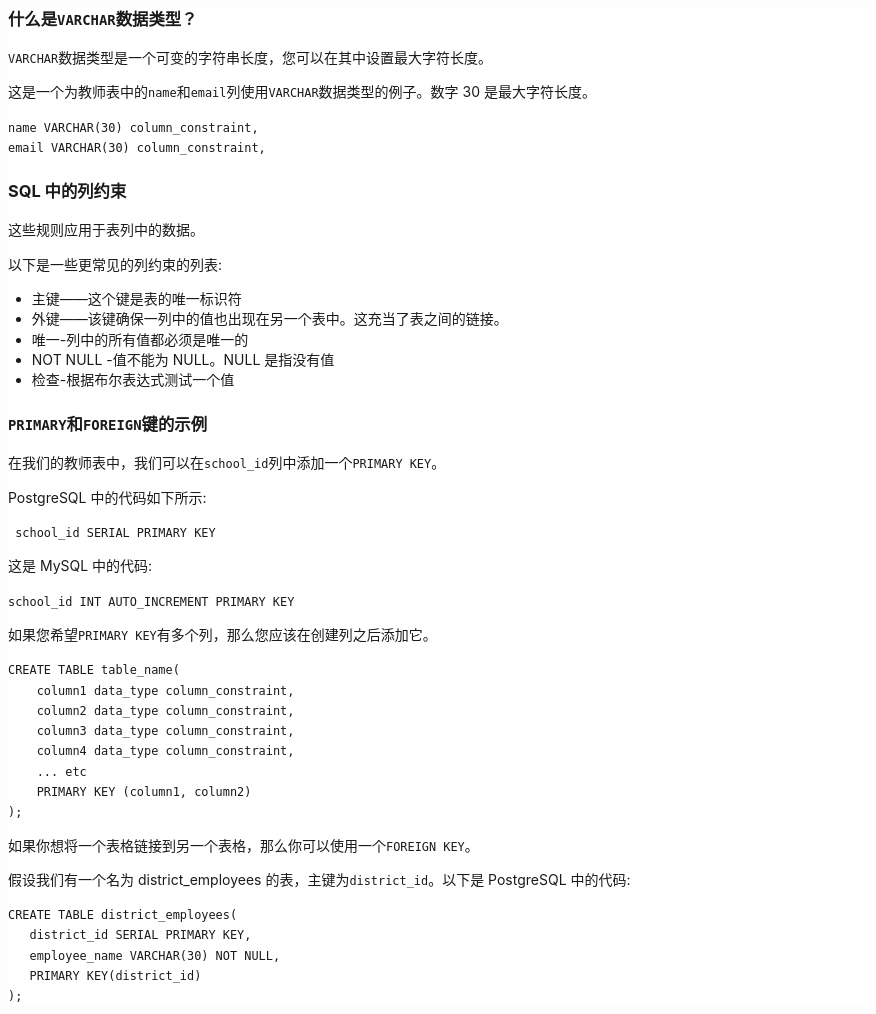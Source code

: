 ### 什么是`VARCHAR`数据类型？

`VARCHAR`数据类型是一个可变的字符串长度，您可以在其中设置最大字符长度。

这是一个为教师表中的`name`和`email`列使用`VARCHAR`数据类型的例子。数字 30 是最大字符长度。

```
name VARCHAR(30) column_constraint,
email VARCHAR(30) column_constraint,
```

### SQL 中的列约束

这些规则应用于表列中的数据。

以下是一些更常见的列约束的列表:

*   主键——这个键是表的唯一标识符
*   外键——该键确保一列中的值也出现在另一个表中。这充当了表之间的链接。
*   唯一-列中的所有值都必须是唯一的
*   NOT NULL -值不能为 NULL。NULL 是指没有值
*   检查-根据布尔表达式测试一个值

### `PRIMARY`和`FOREIGN`键的示例

在我们的教师表中，我们可以在`school_id`列中添加一个`PRIMARY KEY`。

PostgreSQL 中的代码如下所示:

```
 school_id SERIAL PRIMARY KEY
```

这是 MySQL 中的代码:

```
school_id INT AUTO_INCREMENT PRIMARY KEY
```

如果您希望`PRIMARY KEY`有多个列，那么您应该在创建列之后添加它。

```
CREATE TABLE table_name(
	column1 data_type column_constraint,
    column2 data_type column_constraint,
    column3 data_type column_constraint,
    column4 data_type column_constraint,
    ... etc
    PRIMARY KEY (column1, column2)
);
```

如果你想将一个表格链接到另一个表格，那么你可以使用一个`FOREIGN KEY`。

假设我们有一个名为 district_employees 的表，主键为`district_id`。以下是 PostgreSQL 中的代码:

```
CREATE TABLE district_employees(
   district_id SERIAL PRIMARY KEY,
   employee_name VARCHAR(30) NOT NULL,
   PRIMARY KEY(district_id)
);
```

